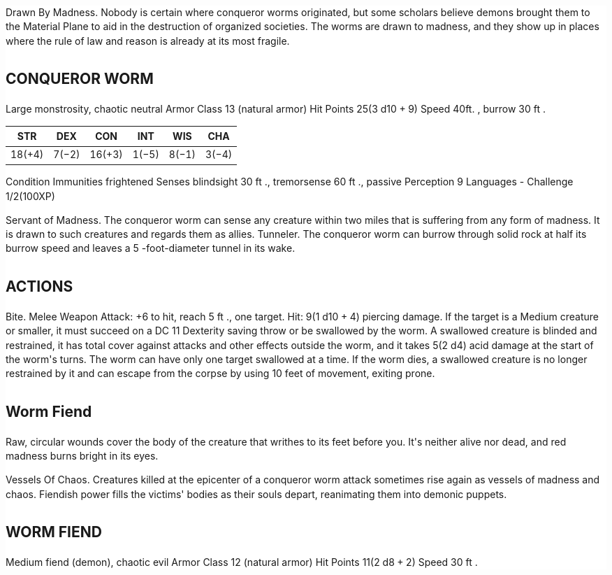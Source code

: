 Drawn By Madness. Nobody is certain where conqueror worms originated, but some scholars believe demons brought them to the Material Plane to aid in the destruction of organized societies. The worms are drawn to madness, and they show up in places where the rule of law and reason is already at its most fragile.

## CONQUEROR WORM

Large monstrosity, chaotic neutral
Armor Class 13 (natural armor)
Hit Points $25(3 \mathrm{~d} 10+9)$
Speed $40 \mathrm{ft}$. , burrow 30 ft .

| STR | DEX | CON | INT | WIS | CHA |
| :--: | :--: | :--: | :--: | :--: | :--: |
| $18(+4)$ | $7(-2)$ | $16(+3)$ | $1(-5)$ | $8(-1)$ | $3(-4)$ |

Condition Immunities frightened
Senses blindsight 30 ft ., tremorsense 60 ft ., passive Perception 9
Languages -
Challenge $1 / 2(100 \mathrm{XP})$

Servant of Madness. The conqueror worm can sense any creature within two miles that is suffering from any form of madness. It is drawn to such creatures and regards them as allies.
Tunneler. The conqueror worm can burrow through solid rock at half its burrow speed and leaves a 5 -foot-diameter tunnel in its wake.

## ACTIONS

Bite. Melee Weapon Attack: +6 to hit, reach 5 ft ., one target. Hit: $9(1 \mathrm{~d} 10+4)$ piercing damage. If the target is a Medium creature or smaller, it must succeed on a DC 11 Dexterity saving throw or be swallowed by the worm. A swallowed creature is blinded and restrained, it has total cover against attacks and other effects outside the worm, and it takes $5(2 \mathrm{~d} 4)$ acid damage at the start of the worm's turns. The worm can have only one target swallowed at a time. If the worm dies, a swallowed creature is no longer restrained by it and can escape from the corpse by using 10 feet of movement, exiting prone.

## Worm Fiend

Raw, circular wounds cover the body of the creature that writhes to its feet before you. It's neither alive nor dead, and red madness burns bright in its eyes.

Vessels Of Chaos. Creatures killed at the epicenter of a conqueror worm attack sometimes rise again as vessels of madness and chaos. Fiendish power fills the victims' bodies as their souls depart, reanimating them into demonic puppets.

## WORM FIEND

Medium fiend (demon), chaotic evil
Armor Class 12 (natural armor)
Hit Points $11(2 \mathrm{~d} 8+2)$
Speed 30 ft .
